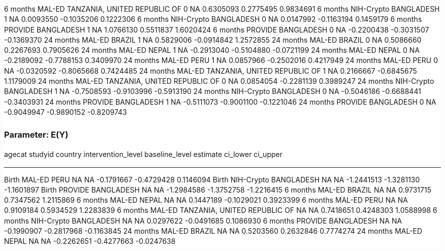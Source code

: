 6 months    MAL-ED       TANZANIA, UNITED REPUBLIC OF   0                    NA                 0.6305093    0.2775495    0.9834691
6 months    NIH-Crypto   BANGLADESH                     1                    NA                 0.0093550   -0.1035206    0.1222306
6 months    NIH-Crypto   BANGLADESH                     0                    NA                 0.0147992   -0.1163194    0.1459179
6 months    PROVIDE      BANGLADESH                     1                    NA                 1.0766130    0.5511837    1.6020424
6 months    PROVIDE      BANGLADESH                     0                    NA                -0.2200438   -0.3031507   -0.1369370
24 months   MAL-ED       BRAZIL                         1                    NA                 0.5829006   -0.0914842    1.2572855
24 months   MAL-ED       BRAZIL                         0                    NA                 0.5086660    0.2267693    0.7905626
24 months   MAL-ED       NEPAL                          1                    NA                -0.2913040   -0.5104880   -0.0721199
24 months   MAL-ED       NEPAL                          0                    NA                -0.2189092   -0.7788153    0.3409970
24 months   MAL-ED       PERU                           1                    NA                 0.0857966   -0.2502016    0.4217949
24 months   MAL-ED       PERU                           0                    NA                -0.0320592   -0.8065668    0.7424485
24 months   MAL-ED       TANZANIA, UNITED REPUBLIC OF   1                    NA                 0.2166667   -0.6845675    1.1179009
24 months   MAL-ED       TANZANIA, UNITED REPUBLIC OF   0                    NA                 0.0854054   -0.2281139    0.3989247
24 months   NIH-Crypto   BANGLADESH                     1                    NA                -0.7508593   -0.9103996   -0.5913190
24 months   NIH-Crypto   BANGLADESH                     0                    NA                -0.5046186   -0.6688441   -0.3403931
24 months   PROVIDE      BANGLADESH                     1                    NA                -0.5111073   -0.9001100   -0.1221046
24 months   PROVIDE      BANGLADESH                     0                    NA                -0.9049947   -0.9890152   -0.8209743


### Parameter: E(Y)


agecat      studyid      country                        intervention_level   baseline_level      estimate     ci_lower     ci_upper
----------  -----------  -----------------------------  -------------------  ---------------  -----------  -----------  -----------
Birth       MAL-ED       PERU                           NA                   NA                -0.1791667   -0.4729428    0.1146094
Birth       NIH-Crypto   BANGLADESH                     NA                   NA                -1.2441513   -1.3281130   -1.1601897
Birth       PROVIDE      BANGLADESH                     NA                   NA                -1.2984586   -1.3752758   -1.2216415
6 months    MAL-ED       BRAZIL                         NA                   NA                 0.9731715    0.7347562    1.2115869
6 months    MAL-ED       NEPAL                          NA                   NA                 0.1447189   -0.1029021    0.3923399
6 months    MAL-ED       PERU                           NA                   NA                 0.9109184    0.5934529    1.2283839
6 months    MAL-ED       TANZANIA, UNITED REPUBLIC OF   NA                   NA                 0.7418651    0.4248303    1.0588998
6 months    NIH-Crypto   BANGLADESH                     NA                   NA                 0.0297622   -0.0491685    0.1086930
6 months    PROVIDE      BANGLADESH                     NA                   NA                -0.1990907   -0.2817968   -0.1163845
24 months   MAL-ED       BRAZIL                         NA                   NA                 0.5203560    0.2632846    0.7774274
24 months   MAL-ED       NEPAL                          NA                   NA                -0.2262651   -0.4277663   -0.0247638